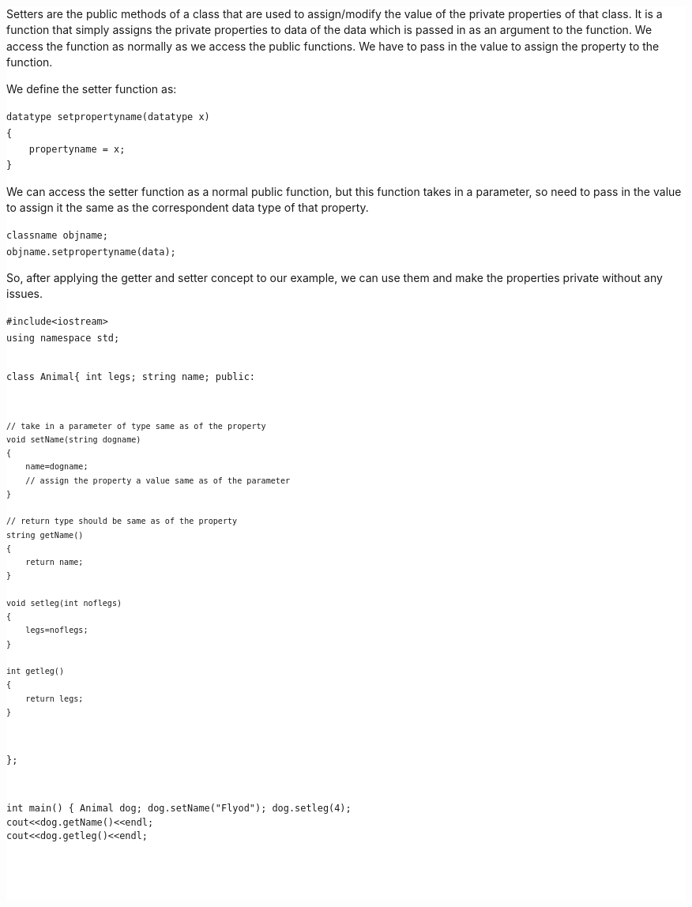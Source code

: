 <p>Setters are the public methods of a class that are used to assign/modify the value of the private properties of that class. It is a function that simply assigns the private properties to data of the data which is passed in as an argument to the function. We access the function as normally as we access the public functions. We have to pass in the value to assign the property to the function.</p>
<p>We define the setter function as:</p>
<pre><code class="language-cpp">datatype setpropertyname(datatype x)
{
    propertyname = x;
}
</code></pre>
<p>We can access the setter function as a normal public function, but this function takes in a parameter, so need to pass in the value to assign it the same as the correspondent data type of that property.</p>
<pre><code class="language-cpp">classname objname;
objname.setpropertyname(data);
</code></pre>
<p>So, after applying the getter and setter concept to our example, we can use them and make the properties private without any issues.</p>
<pre><code class="language-cpp">#include&lt;iostream&gt;
using namespace std;

class Animal{
	int legs;
	string name;
	public:

    // take in a parameter of type same as of the property 
	void setName(string dogname)   
	{
		name=dogname; 
        // assign the property a value same as of the parameter       
	}

    // return type should be same as of the property 
	string getName()   
	{
		return name;
	}

	void setleg(int noflegs)
	{
		legs=noflegs;
	}

	int getleg()
	{
		return legs;
	}
};

int main()
{
	Animal dog;
	dog.setName(&quot;Flyod&quot;);
	dog.setleg(4);
	cout&lt;&lt;dog.getName()&lt;&lt;endl;
	cout&lt;&lt;dog.getleg()&lt;&lt;endl;
	